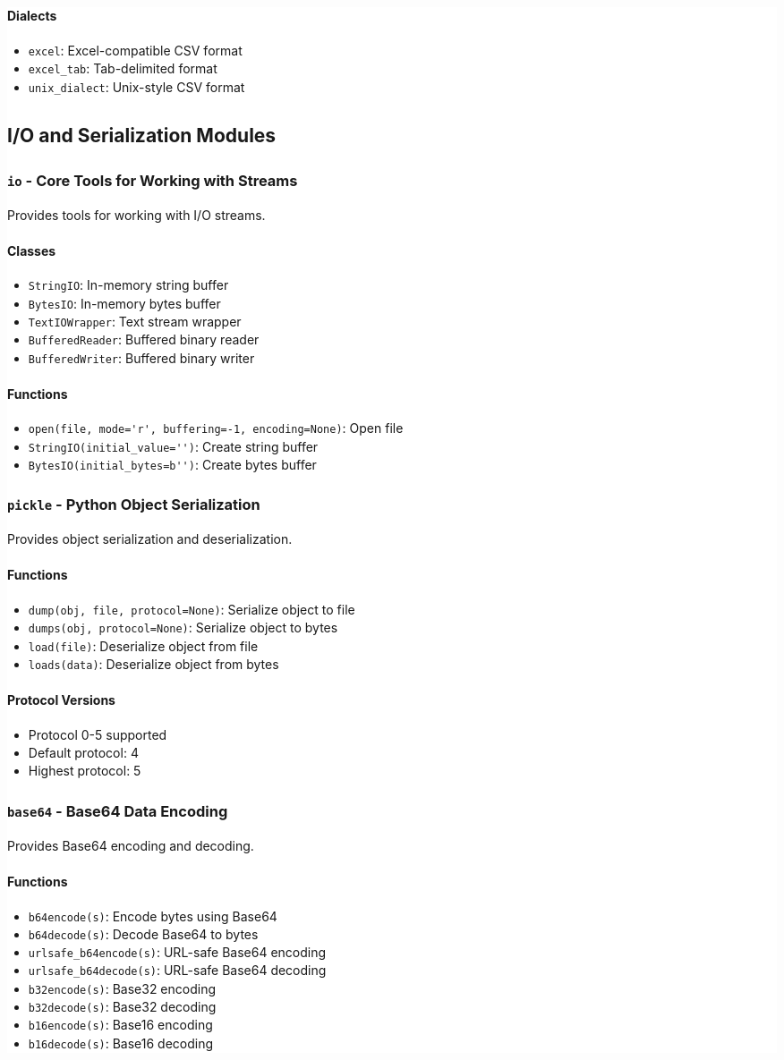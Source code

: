 #### Dialects
- `excel`: Excel-compatible CSV format
- `excel_tab`: Tab-delimited format
- `unix_dialect`: Unix-style CSV format

## I/O and Serialization Modules

### `io` - Core Tools for Working with Streams

Provides tools for working with I/O streams.

#### Classes
- `StringIO`: In-memory string buffer
- `BytesIO`: In-memory bytes buffer
- `TextIOWrapper`: Text stream wrapper
- `BufferedReader`: Buffered binary reader
- `BufferedWriter`: Buffered binary writer

#### Functions
- `open(file, mode='r', buffering=-1, encoding=None)`: Open file
- `StringIO(initial_value='')`: Create string buffer
- `BytesIO(initial_bytes=b'')`: Create bytes buffer

### `pickle` - Python Object Serialization

Provides object serialization and deserialization.

#### Functions
- `dump(obj, file, protocol=None)`: Serialize object to file
- `dumps(obj, protocol=None)`: Serialize object to bytes
- `load(file)`: Deserialize object from file
- `loads(data)`: Deserialize object from bytes

#### Protocol Versions
- Protocol 0-5 supported
- Default protocol: 4
- Highest protocol: 5

### `base64` - Base64 Data Encoding

Provides Base64 encoding and decoding.

#### Functions
- `b64encode(s)`: Encode bytes using Base64
- `b64decode(s)`: Decode Base64 to bytes
- `urlsafe_b64encode(s)`: URL-safe Base64 encoding
- `urlsafe_b64decode(s)`: URL-safe Base64 decoding
- `b32encode(s)`: Base32 encoding
- `b32decode(s)`: Base32 decoding
- `b16encode(s)`: Base16 encoding
- `b16decode(s)`: Base16 decoding
